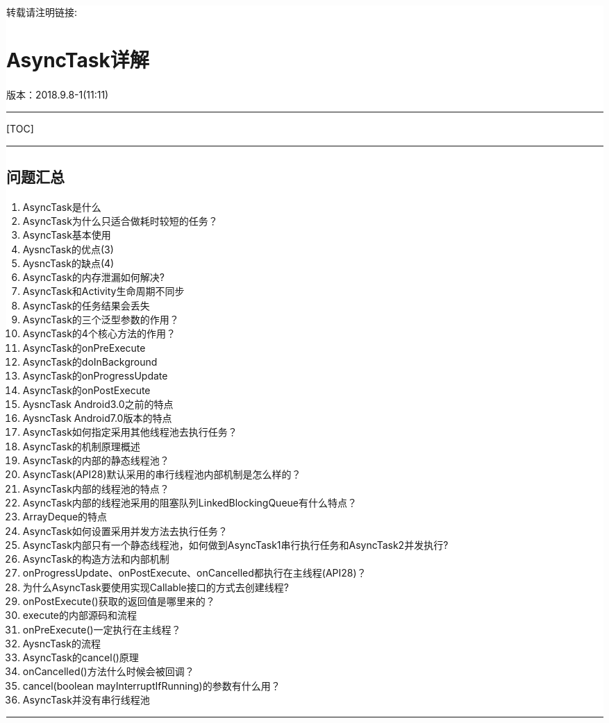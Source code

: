 转载请注明链接:


# AsyncTask详解

版本：2018.9.8-1(11:11)

---

[TOC]

---

## 问题汇总

1. AsyncTask是什么
1. AsyncTask为什么只适合做耗时较短的任务？
1. AsyncTask基本使用
1. AysncTask的优点(3)
1. AysncTask的缺点(4)
1. AsyncTask的内存泄漏如何解决?
1. AsyncTask和Activity生命周期不同步
1. AsyncTask的任务结果会丢失
1. AsyncTask的三个泛型参数的作用？
1. AsyncTask的4个核心方法的作用？
1. AsyncTask的onPreExecute
1. AsyncTask的doInBackground
1. AsyncTask的onProgressUpdate
1. AsyncTask的onPostExecute
1. AysncTask Android3.0之前的特点
1. AysncTask Android7.0版本的特点
1. AsyncTask如何指定采用其他线程池去执行任务？
1. AsyncTask的机制原理概述
1. AsyncTask的内部的静态线程池？
1. AsyncTask(API28)默认采用的串行线程池内部机制是怎么样的？
1. AsyncTask内部的线程池的特点？
1. AsyncTask内部的线程池采用的阻塞队列LinkedBlockingQueue有什么特点？
1. ArrayDeque的特点
1. AsyncTask如何设置采用并发方法去执行任务？
1. AsyncTask内部只有一个静态线程池，如何做到AsyncTask1串行执行任务和AsyncTask2并发执行?
1. AsyncTask的构造方法和内部机制
1. onProgressUpdate、onPostExecute、onCancelled都执行在主线程(API28)？
1. 为什么AsyncTask要使用实现Callable接口的方式去创建线程?
1. onPostExecute()获取的返回值是哪里来的？
1. execute的内部源码和流程
1. onPreExecute()一定执行在主线程？
1. AysncTask的流程
1. AsyncTask的cancel()原理
1. onCancelled()方法什么时候会被回调？
1. cancel(boolean mayInterruptIfRunning)的参数有什么用？
1. AsyncTask并没有串行线程池

---